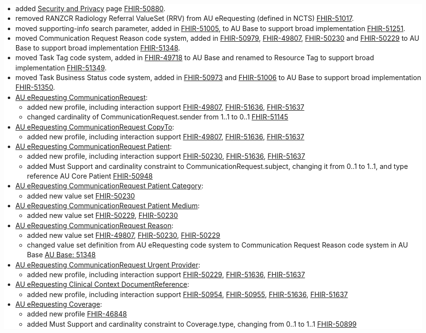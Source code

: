 - added [Security and Privacy](https://hl7.org.au/fhir/ereq/1.0.0-ballot/security.html) page [FHIR-50880](https://jira.hl7.org/browse/FHIR-50880).
- removed RANZCR Radiology Referral ValueSet (RRV) from AU eRequesting (defined in NCTS) [FHIR-51017](https://jira.hl7.org/browse/FHIR-51017).
- moved supporting-info search parameter, added in [FHIR-51005](https://jira.hl7.org/browse/FHIR-51005), to AU Base to support broad implementation [FHIR-51251](https://jira.hl7.org/browse/FHIR-51251).
- moved Communication Request Reason code system, added in [FHIR-50979](https://jira.hl7.org/browse/FHIR-50979), [FHIR-49807](https://jira.hl7.org/browse/FHIR-49807), [FHIR-50230](https://jira.hl7.org/browse/FHIR-50230) and [FHIR-50229](https://jira.hl7.org/browse/FHIR-50229) to AU Base to support broad implementation [FHIR-51348](https://jira.hl7.org/browse/FHIR-51348).
- moved Task Tag code system, added in [FHIR-49718](https://jira.hl7.org/browse/FHIR-49718) to AU Base and renamed to Resource Tag to support broad implementation [FHIR-51349](https://jira.hl7.org/browse/FHIR-51349).
- moved Task Business Status code system, added in [FHIR-50973](https://jira.hl7.org/browse/FHIR-50973) and [FHIR-51006](https://jira.hl7.org/browse/FHIR-51006) to AU Base to support broad implementation [FHIR-51350](https://jira.hl7.org/browse/FHIR-51350).
- [AU eRequesting CommunicationRequest](https://hl7.org.au/fhir/ereq/1.0.0-ballot/StructureDefinition-au-erequesting-communicationrequest.html):
  - added new profile, including interaction support [FHIR-49807](https://jira.hl7.org/browse/FHIR-49807), [FHIR-51636](https://jira.hl7.org/browse/FHIR-51636), [FHIR-51637](https://jira.hl7.org/browse/FHIR-51637)
  - changed cardinality of CommunicationRequest.sender from 1..1 to 0..1 [FHIR-51145](https://jira.hl7.org/browse/FHIR-51145)
- [AU eRequesting CommunicationRequest CopyTo](https://hl7.org.au/fhir/ereq/1.0.0-ballot/StructureDefinition-au-erequesting-communicationrequest-copyto.html):
  - added new profile, including interaction support [FHIR-49807](https://jira.hl7.org/browse/FHIR-49807), [FHIR-51636](https://jira.hl7.org/browse/FHIR-51636), [FHIR-51637](https://jira.hl7.org/browse/FHIR-51637)
- [AU eRequesting CommunicationRequest Patient](https://hl7.org.au/fhir/ereq/1.0.0-ballot/StructureDefinition-au-erequesting-communicationrequest-patient.html):
  - added new profile, including interaction support [FHIR-50230](https://jira.hl7.org/browse/FHIR-50230), [FHIR-51636](https://jira.hl7.org/browse/FHIR-51636), [FHIR-51637](https://jira.hl7.org/browse/FHIR-51637)
  - added Must Support and cardinality constraint to CommunicationRequest.subject, changing it from 0..1 to 1..1, and type reference AU Core Patient [FHIR-50948](https://jira.hl7.org/browse/FHIR-50948)
- [AU eRequesting CommunicationRequest Patient Category](https://hl7.org.au/fhir/ereq/1.0.0-ballot/ValueSet-au-erequesting-communicationrequest-patientcategory.html):
  - added new value set [FHIR-50230](https://jira.hl7.org/browse/FHIR-50230)
- [AU eRequesting CommunicationRequest Patient Medium](https://hl7.org.au/fhir/ereq/1.0.0-ballot/ValueSet-au-erequesting-communicationrequest-patientmedium.html):
  - added new value set [FHIR-50229](https://jira.hl7.org/browse/FHIR-50229), [FHIR-50230](https://jira.hl7.org/browse/FHIR-50230)
- [AU eRequesting CommunicationRequest Reason](https://hl7.org.au/fhir/ereq/1.0.0-ballot/ValueSet-au-erequesting-communicationrequest-reason.html):
  - added new value set [FHIR-49807](https://jira.hl7.org/browse/FHIR-49807), [FHIR-50230](https://jira.hl7.org/browse/FHIR-50230), [FHIR-50229](https://jira.hl7.org/browse/FHIR-50229)
  - changed value set definition from AU eRequesting code system to Communication Request Reason code system in AU Base [AU Base: 51348](https://jira.hl7.org/browse/FHIR-51348)
- [AU eRequesting CommunicationRequest Urgent Provider](https://hl7.org.au/fhir/ereq/1.0.0-ballot/StructureDefinition-au-erequesting-communicationrequest-urgentprovider.html):
  - added new profile, including interaction support [FHIR-50229](https://jira.hl7.org/browse/FHIR-50229), [FHIR-51636](https://jira.hl7.org/browse/FHIR-51636), [FHIR-51637](https://jira.hl7.org/browse/FHIR-51637)
- [AU eRequesting Clinical Context DocumentReference](https://hl7.org.au/fhir/ereq/1.0.0-ballot/StructureDefinition-au-erequesting-clinicalcontext-documentreference.html):
  - added new profile, including interaction support [FHIR-50954](https://jira.hl7.org/browse/FHIR-50954), [FHIR-50955](https://jira.hl7.org/browse/FHIR-50955), [FHIR-51636](https://jira.hl7.org/browse/FHIR-51636), [FHIR-51637](https://jira.hl7.org/browse/FHIR-51637)
- [AU eRequesting Coverage](https://hl7.org.au/fhir/ereq/1.0.0-ballot/StructureDefinition-au-erequesting-coverage.html):
  - added new profile [FHIR-46848](https://jira.hl7.org/browse/FHIR-46848)
  - added Must Support and cardinality constraint to Coverage.type, changing from 0..1 to 1..1 [FHIR-50899](https://jira.hl7.org/browse/FHIR-50899)